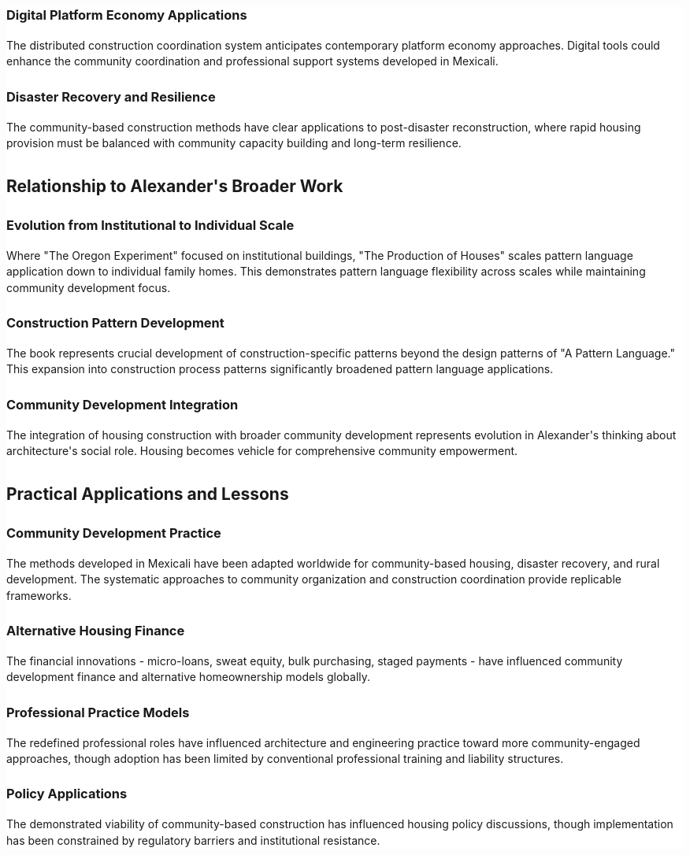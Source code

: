 ### Digital Platform Economy Applications
The distributed construction coordination system anticipates contemporary platform economy approaches. Digital tools could enhance the community coordination and professional support systems developed in Mexicali.

### Disaster Recovery and Resilience
The community-based construction methods have clear applications to post-disaster reconstruction, where rapid housing provision must be balanced with community capacity building and long-term resilience.

## Relationship to Alexander's Broader Work

### Evolution from Institutional to Individual Scale
Where "The Oregon Experiment" focused on institutional buildings, "The Production of Houses" scales pattern language application down to individual family homes. This demonstrates pattern language flexibility across scales while maintaining community development focus.

### Construction Pattern Development
The book represents crucial development of construction-specific patterns beyond the design patterns of "A Pattern Language." This expansion into construction process patterns significantly broadened pattern language applications.

### Community Development Integration
The integration of housing construction with broader community development represents evolution in Alexander's thinking about architecture's social role. Housing becomes vehicle for comprehensive community empowerment.

## Practical Applications and Lessons

### Community Development Practice
The methods developed in Mexicali have been adapted worldwide for community-based housing, disaster recovery, and rural development. The systematic approaches to community organization and construction coordination provide replicable frameworks.

### Alternative Housing Finance
The financial innovations - micro-loans, sweat equity, bulk purchasing, staged payments - have influenced community development finance and alternative homeownership models globally.

### Professional Practice Models
The redefined professional roles have influenced architecture and engineering practice toward more community-engaged approaches, though adoption has been limited by conventional professional training and liability structures.

### Policy Applications
The demonstrated viability of community-based construction has influenced housing policy discussions, though implementation has been constrained by regulatory barriers and institutional resistance.
